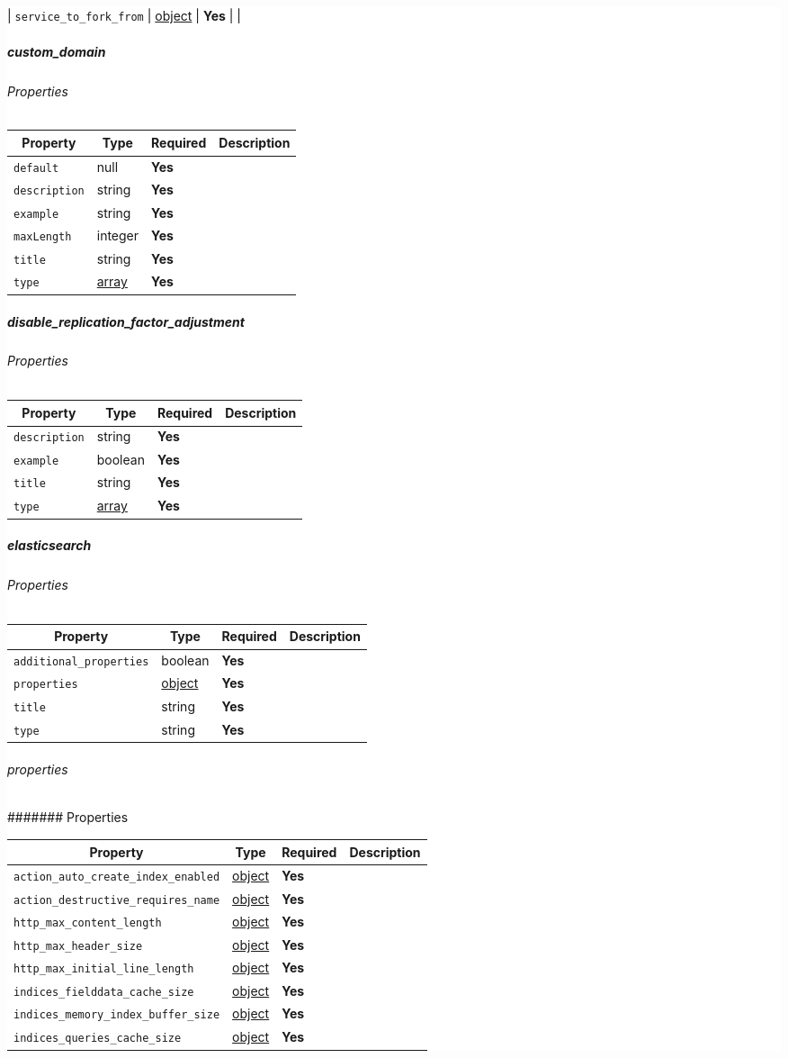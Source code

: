 | `service_to_fork_from`                  | [object](#service_to_fork_from)                  | **Yes**  |             |

##### custom_domain

###### Properties

| Property      | Type           | Required | Description |
|---------------|----------------|----------|-------------|
| `default`     | null           | **Yes**  |             |
| `description` | string         | **Yes**  |             |
| `example`     | string         | **Yes**  |             |
| `maxLength`   | integer        | **Yes**  |             |
| `title`       | string         | **Yes**  |             |
| `type`        | [array](#type) | **Yes**  |             |

##### disable_replication_factor_adjustment

###### Properties

| Property      | Type           | Required | Description |
|---------------|----------------|----------|-------------|
| `description` | string         | **Yes**  |             |
| `example`     | boolean        | **Yes**  |             |
| `title`       | string         | **Yes**  |             |
| `type`        | [array](#type) | **Yes**  |             |

##### elasticsearch

###### Properties

| Property                | Type                  | Required | Description |
|-------------------------|-----------------------|----------|-------------|
| `additional_properties` | boolean               | **Yes**  |             |
| `properties`            | [object](#properties) | **Yes**  |             |
| `title`                 | string                | **Yes**  |             |
| `type`                  | string                | **Yes**  |             |

###### properties

####### Properties

| Property                                  | Type                                               | Required | Description |
|-------------------------------------------|----------------------------------------------------|----------|-------------|
| `action_auto_create_index_enabled`        | [object](#action_auto_create_index_enabled)        | **Yes**  |             |
| `action_destructive_requires_name`        | [object](#action_destructive_requires_name)        | **Yes**  |             |
| `http_max_content_length`                 | [object](#http_max_content_length)                 | **Yes**  |             |
| `http_max_header_size`                    | [object](#http_max_header_size)                    | **Yes**  |             |
| `http_max_initial_line_length`            | [object](#http_max_initial_line_length)            | **Yes**  |             |
| `indices_fielddata_cache_size`            | [object](#indices_fielddata_cache_size)            | **Yes**  |             |
| `indices_memory_index_buffer_size`        | [object](#indices_memory_index_buffer_size)        | **Yes**  |             |
| `indices_queries_cache_size`              | [object](#indices_queries_cache_size)              | **Yes**  |             |